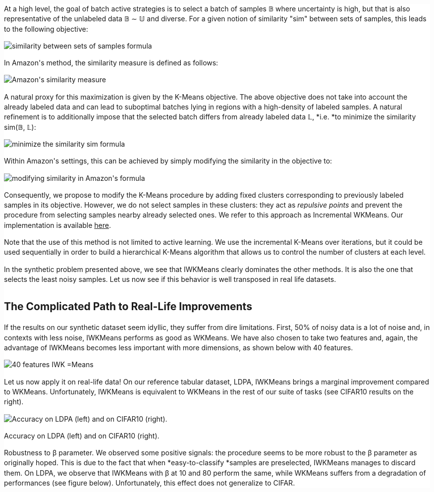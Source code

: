 At a high level, the goal of batch active strategies is to select a batch of samples 𝔹 where uncertainty is high, but that is also representative of the unlabeled data 𝔹 ∼ 𝕌 and diverse. For a given notion of similarity "sim" between sets of samples, this leads to the following objective:

![similarity between sets of samples formula](https://miro.medium.com/max/1400/1*X4WkxHiEymh4eDELpk7hgQ.png)

In Amazon's method, the similarity measure is defined as follows:

![Amazon's similarity measure](https://miro.medium.com/max/700/1*J4xJJTyM-V0iQ_kVoLQjmw.png)

A natural proxy for this maximization is given by the K-Means objective. The above objective does not take into account the already labeled data and can lead to suboptimal batches lying in regions with a high-density of labeled samples. A natural refinement is to additionally impose that the selected batch differs from already labeled data 𝕃, *i.e. *to minimize the similarity sim(𝔹, 𝕃):

![minimize the similarity sim formula](https://miro.medium.com/max/700/1*TdkP-_wes9lv4K56ztJPVA.png)

Within Amazon's settings, this can be achieved by simply modifying the similarity in the objective to:

![modifying similarity in Amazon's formula](https://miro.medium.com/max/700/1*kCL0UssH5JwFp4HWPwmpIw.png)

Consequently, we propose to modify the K-Means procedure by adding fixed clusters corresponding to previously labeled samples in its objective. However, we do not select samples in these clusters: they act as *repulsive points* and prevent the procedure from selecting samples nearby already selected ones. We refer to this approach as Incremental WKMeans. Our implementation is available [here](https://github.com/dataiku-research/cardinal/blob/master/cardinal/clustering.py).

Note that the use of this method is not limited to active learning. We use the incremental K-Means over iterations, but it could be used sequentially in order to build a hierarchical K-Means algorithm that allows us to control the number of clusters at each level.

In the synthetic problem presented above, we see that IWKMeans clearly dominates the other methods. It is also the one that selects the least noisy samples. Let us now see if this behavior is well transposed in real life datasets.

## The Complicated Path to Real-Life Improvements

If the results on our synthetic dataset seem idyllic, they suffer from dire limitations. First, 50% of noisy data is a lot of noise and, in contexts with less noise, IWKMeans performs as good as WKMeans. We have also chosen to take two features and, again, the advantage of IWKMeans becomes less important with more dimensions, as shown below with 40 features.

![40 features IWK =Means](https://miro.medium.com/max/700/1*YGqjYV6w4IA2I8BJoRvrEA.png)

Let us now apply it on real-life data! On our reference tabular dataset, LDPA, IWKMeans brings a marginal improvement compared to WKMeans. Unfortunately, IWKMeans is equivalent to WKMeans in the rest of our suite of tasks (see CIFAR10 results on the right).

![Accuracy on LDPA (left) and on CIFAR10 (right).](https://miro.medium.com/max/2000/1*wVNDr2tAa5yAycN8UO6etQ.png)

Accuracy on LDPA (left) and on CIFAR10 (right).

Robustness to β parameter. We observed some positive signals: the procedure seems to be more robust to the β parameter as originally hoped. This is due to the fact that when *easy-to-classify *samples are preselected, IWKMeans manages to discard them. On LDPA, we observe that IWKMeans with β at 10 and 80 perform the same, while WKMeans suffers from a degradation of performances (see figure below). Unfortunately, this effect does not generalize to CIFAR.

